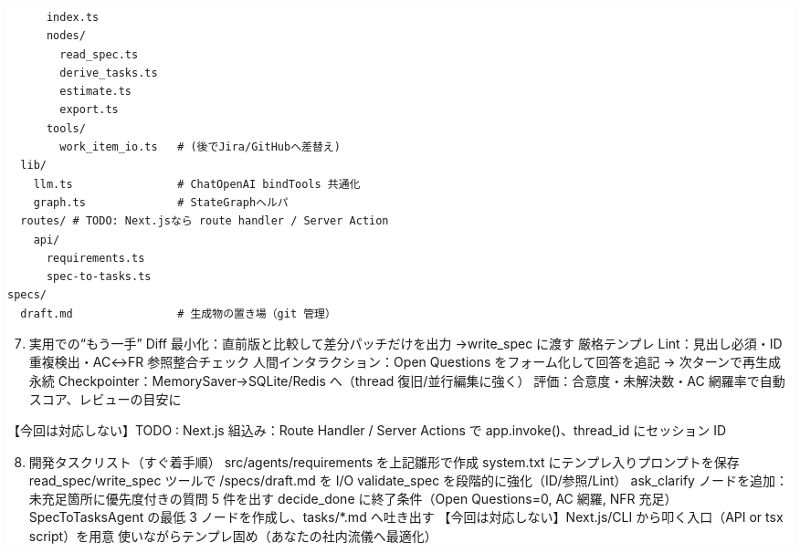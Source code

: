 ```
      index.ts
      nodes/
        read_spec.ts
        derive_tasks.ts
        estimate.ts
        export.ts
      tools/
        work_item_io.ts   # (後でJira/GitHubへ差替え)
  lib/
    llm.ts                # ChatOpenAI bindTools 共通化
    graph.ts              # StateGraphヘルパ
  routes/ # TODO: Next.jsなら route handler / Server Action
    api/
      requirements.ts
      spec-to-tasks.ts
specs/
  draft.md                # 生成物の置き場（git 管理）
```

7. 実用での“もう一手”
   Diff 最小化：直前版と比較して差分パッチだけを出力 →write_spec に渡す
   厳格テンプレ Lint：見出し必須・ID 重複検出・AC↔FR 参照整合チェック
   人間インタラクション：Open Questions をフォーム化して回答を追記 → 次ターンで再生成
   永続 Checkpointer：MemorySaver→SQLite/Redis へ（thread 復旧/並行編集に強く）
   評価：合意度・未解決数・AC 網羅率で自動スコア、レビューの目安に

【今回は対応しない】TODO : Next.js 組込み：Route Handler / Server Actions で app.invoke()、thread_id にセッション ID

8. 開発タスクリスト（すぐ着手順）
   src/agents/requirements を上記雛形で作成
   system.txt にテンプレ入りプロンプトを保存
   read_spec/write_spec ツールで /specs/draft.md を I/O
   validate_spec を段階的に強化（ID/参照/Lint）
   ask_clarify ノードを追加：未充足箇所に優先度付きの質問 5 件を出す
   decide_done に終了条件（Open Questions=0, AC 網羅, NFR 充足）
   SpecToTasksAgent の最低 3 ノードを作成し、tasks/\*.md へ吐き出す
   【今回は対応しない】Next.js/CLI から叩く入口（API or tsx script）を用意
   使いながらテンプレ固め（あなたの社内流儀へ最適化）
